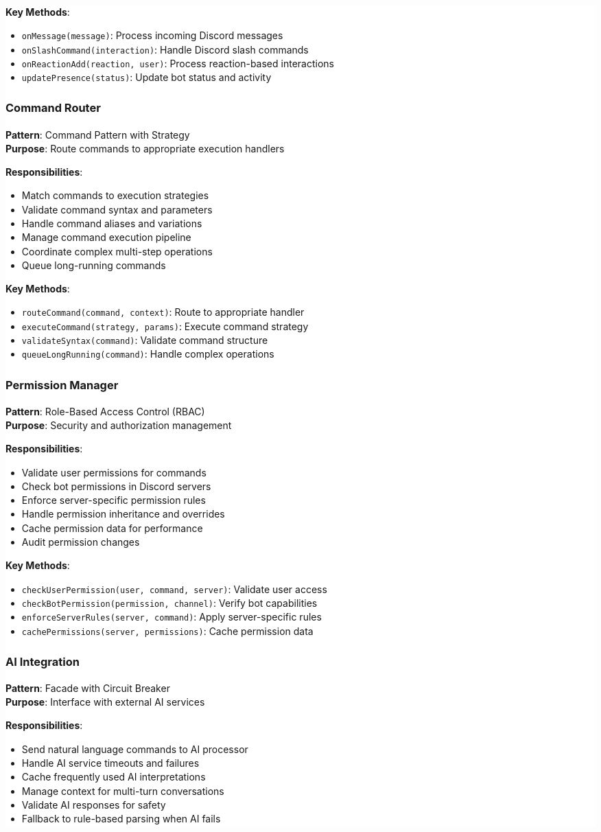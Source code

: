 **Key Methods**:
- `onMessage(message)`: Process incoming Discord messages
- `onSlashCommand(interaction)`: Handle Discord slash commands
- `onReactionAdd(reaction, user)`: Process reaction-based interactions
- `updatePresence(status)`: Update bot status and activity

### Command Router
**Pattern**: Command Pattern with Strategy  
**Purpose**: Route commands to appropriate execution handlers

**Responsibilities**:
- Match commands to execution strategies
- Validate command syntax and parameters
- Handle command aliases and variations
- Manage command execution pipeline
- Coordinate complex multi-step operations
- Queue long-running commands

**Key Methods**:
- `routeCommand(command, context)`: Route to appropriate handler
- `executeCommand(strategy, params)`: Execute command strategy
- `validateSyntax(command)`: Validate command structure
- `queueLongRunning(command)`: Handle complex operations

### Permission Manager
**Pattern**: Role-Based Access Control (RBAC)  
**Purpose**: Security and authorization management

**Responsibilities**:
- Validate user permissions for commands
- Check bot permissions in Discord servers
- Enforce server-specific permission rules
- Handle permission inheritance and overrides
- Cache permission data for performance
- Audit permission changes

**Key Methods**:
- `checkUserPermission(user, command, server)`: Validate user access
- `checkBotPermission(permission, channel)`: Verify bot capabilities
- `enforceServerRules(server, command)`: Apply server-specific rules
- `cachePermissions(server, permissions)`: Cache permission data

### AI Integration
**Pattern**: Facade with Circuit Breaker  
**Purpose**: Interface with external AI services

**Responsibilities**:
- Send natural language commands to AI processor
- Handle AI service timeouts and failures
- Cache frequently used AI interpretations
- Manage context for multi-turn conversations
- Validate AI responses for safety
- Fallback to rule-based parsing when AI fails
